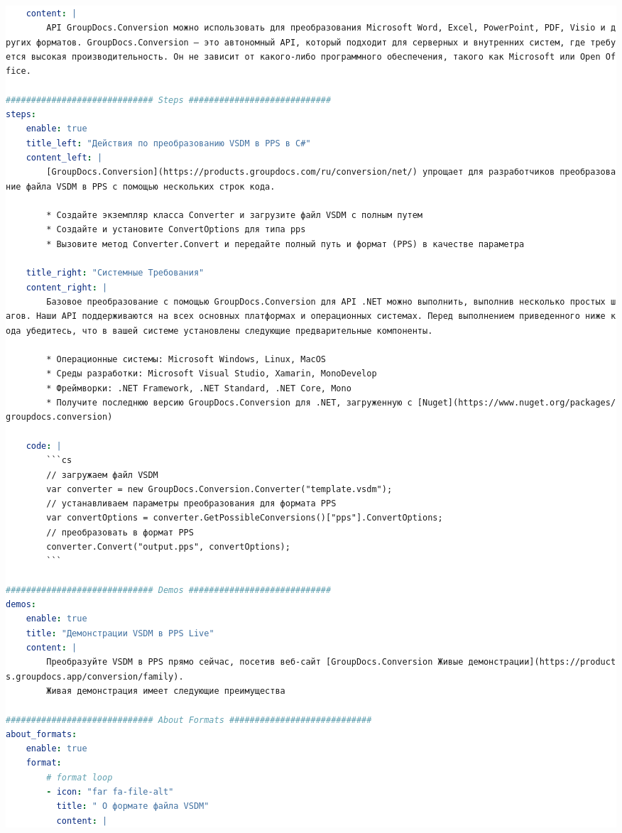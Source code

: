 ```yaml
    content: |
        API GroupDocs.Conversion можно использовать для преобразования Microsoft Word, Excel, PowerPoint, PDF, Visio и других форматов. GroupDocs.Conversion — это автономный API, который подходит для серверных и внутренних систем, где требуется высокая производительность. Он не зависит от какого-либо программного обеспечения, такого как Microsoft или Open Office.

############################# Steps ############################
steps:
    enable: true
    title_left: "Действия по преобразованию VSDM в PPS в C#"
    content_left: |
        [GroupDocs.Conversion](https://products.groupdocs.com/ru/conversion/net/) упрощает для разработчиков преобразование файла VSDM в PPS с помощью нескольких строк кода.

        * Создайте экземпляр класса Converter и загрузите файл VSDM с полным путем
        * Создайте и установите ConvertOptions для типа pps
        * Вызовите метод Converter.Convert и передайте полный путь и формат (PPS) в качестве параметра
        
    title_right: "Системные Требования"
    content_right: |
        Базовое преобразование с помощью GroupDocs.Conversion для API .NET можно выполнить, выполнив несколько простых шагов. Наши API поддерживаются на всех основных платформах и операционных системах. Перед выполнением приведенного ниже кода убедитесь, что в вашей системе установлены следующие предварительные компоненты.

        * Операционные системы: Microsoft Windows, Linux, MacOS
        * Среды разработки: Microsoft Visual Studio, Xamarin, MonoDevelop
        * Фреймворки: .NET Framework, .NET Standard, .NET Core, Mono
        * Получите последнюю версию GroupDocs.Conversion для .NET, загруженную с [Nuget](https://www.nuget.org/packages/groupdocs.conversion)
        
    code: |
        ```cs
        // загружаем файл VSDM
        var converter = new GroupDocs.Conversion.Converter("template.vsdm");
        // устанавливаем параметры преобразования для формата PPS
        var convertOptions = converter.GetPossibleConversions()["pps"].ConvertOptions;
        // преобразовать в формат PPS
        converter.Convert("output.pps", convertOptions);
        ```
        
############################# Demos ############################
demos:
    enable: true
    title: "Демонстрации VSDM в PPS Live"
    content: |
        Преобразуйте VSDM в PPS прямо сейчас, посетив веб-сайт [GroupDocs.Conversion Живые демонстрации](https://products.groupdocs.app/conversion/family).
        Живая демонстрация имеет следующие преимущества
        
############################# About Formats ############################
about_formats:
    enable: true
    format:
        # format loop
        - icon: "far fa-file-alt"
          title: " О формате файла VSDM"
          content: |
```
